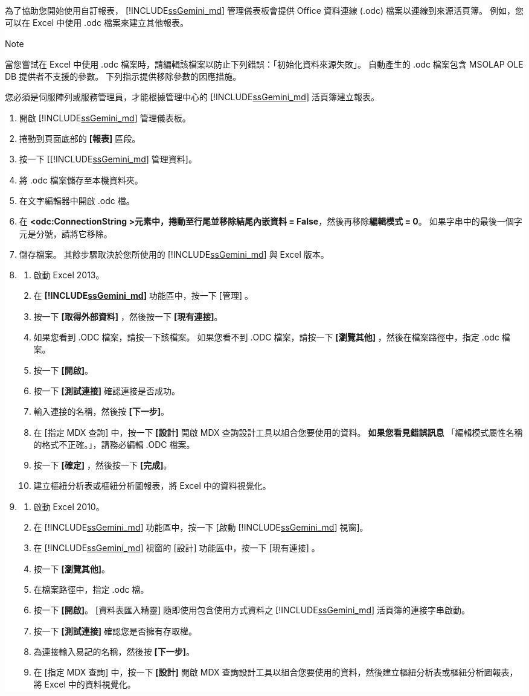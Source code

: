  為了協助您開始使用自訂報表， [!INCLUDE[ssGemini_md](../../includes/ssgemini-md.md)] 管理儀表板會提供 Office 資料連線 (.odc) 檔案以連線到來源活頁簿。 例如，您可以在 Excel 中使用 .odc 檔案來建立其他報表。  
  
> [!NOTE]  
>  當您嘗試在 Excel 中使用 .odc 檔案時，請編輯該檔案以防止下列錯誤：「初始化資料來源失敗」。 自動產生的 .odc 檔案包含 MSOLAP OLE DB 提供者不支援的參數。 下列指示提供移除參數的因應措施。  
  
 您必須是伺服陣列或服務管理員，才能根據管理中心的 [!INCLUDE[ssGemini_md](../../includes/ssgemini-md.md)] 活頁簿建立報表。  
  
1.  開啟 [!INCLUDE[ssGemini_md](../../includes/ssgemini-md.md)] 管理儀表板。  
  
2.  捲動到頁面底部的 **[報表]** 區段。  
  
3.  按一下 [[!INCLUDE[ssGemini_md](../../includes/ssgemini-md.md)] 管理資料]。  
  
4.  將 .odc 檔案儲存至本機資料夾。  
  
5.  在文字編輯器中開啟 .odc 檔。  
  
6.  在 **\<odc:ConnectionString >**元素中，捲動至行尾並移除結尾**內嵌資料 = False**，然後再移除**編輯模式 = 0**。 如果字串中的最後一個字元是分號，請將它移除。  
  
7.  儲存檔案。 其餘步驟取決於您所使用的 [!INCLUDE[ssGemini_md](../../includes/ssgemini-md.md)] 與 Excel 版本。  
  
8.  1.  啟動 Excel 2013。  
  
    2.  在 **[!INCLUDE[ssGemini_md](../../includes/ssgemini-md.md)]** 功能區中，按一下 [管理] 。  
  
    3.  按一下 **[取得外部資料]** ，然後按一下 **[現有連接]**。  
  
    4.  如果您看到 .ODC 檔案，請按一下該檔案。 如果您看不到 .ODC 檔案，請按一下 **[瀏覽其他]** ，然後在檔案路徑中，指定 .odc 檔案。  
  
    5.  按一下 **[開啟]**。  
  
    6.  按一下 **[測試連接]** 確認連接是否成功。  
  
    7.  輸入連接的名稱，然後按 **[下一步]**。  
  
    8.  在 [指定 MDX 查詢] 中，按一下 **[設計]** 開啟 MDX 查詢設計工具以組合您要使用的資料。 **如果您看見錯誤訊息** 「編輯模式屬性名稱的格式不正確。」，請務必編輯 .ODC 檔案。  
  
    9. 按一下 **[確定]** ，然後按一下 **[完成]**。  
  
    10. 建立樞紐分析表或樞紐分析圖報表，將 Excel 中的資料視覺化。  
  
9. 1.  啟動 Excel 2010。  
  
    2.  在 [!INCLUDE[ssGemini_md](../../includes/ssgemini-md.md)] 功能區中，按一下 [啟動 [!INCLUDE[ssGemini_md](../../includes/ssgemini-md.md)] 視窗]。  
  
    3.  在 [!INCLUDE[ssGemini_md](../../includes/ssgemini-md.md)] 視窗的 [設計] 功能區中，按一下 [現有連接] 。  
  
    4.  按一下 **[瀏覽其他]**。  
  
    5.  在檔案路徑中，指定 .odc 檔。  
  
    6.  按一下 **[開啟]**。 [資料表匯入精靈] 隨即使用包含使用方式資料之 [!INCLUDE[ssGemini_md](../../includes/ssgemini-md.md)] 活頁簿的連接字串啟動。  
  
    7.  按一下 **[測試連接]** 確認您是否擁有存取權。  
  
    8.  為連接輸入易記的名稱，然後按 **[下一步]**。  
  
    9. 在 [指定 MDX 查詢] 中，按一下 **[設計]** 開啟 MDX 查詢設計工具以組合您要使用的資料，然後建立樞紐分析表或樞紐分析圖報表，將 Excel 中的資料視覺化。  
  
